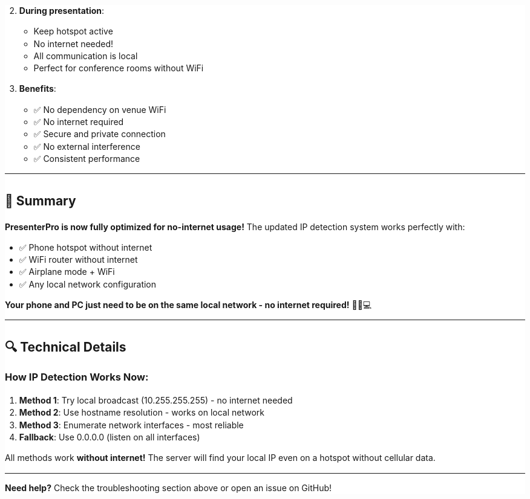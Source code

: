 2. **During presentation**:
   - Keep hotspot active
   - No internet needed!
   - All communication is local
   - Perfect for conference rooms without WiFi

3. **Benefits**:
   - ✅ No dependency on venue WiFi
   - ✅ No internet required
   - ✅ Secure and private connection
   - ✅ No external interference
   - ✅ Consistent performance

---

## 📝 **Summary**

**PresenterPro is now fully optimized for no-internet usage!** The updated IP detection system works perfectly with:

- ✅ Phone hotspot without internet
- ✅ WiFi router without internet
- ✅ Airplane mode + WiFi
- ✅ Any local network configuration

**Your phone and PC just need to be on the same local network - no internet required!** 🎯📱💻

---

## 🔍 **Technical Details**

### **How IP Detection Works Now:**

1. **Method 1**: Try local broadcast (10.255.255.255) - no internet needed
2. **Method 2**: Use hostname resolution - works on local network
3. **Method 3**: Enumerate network interfaces - most reliable
4. **Fallback**: Use 0.0.0.0 (listen on all interfaces)

All methods work **without internet!** The server will find your local IP even on a hotspot without cellular data.

---

**Need help?** Check the troubleshooting section above or open an issue on GitHub!

